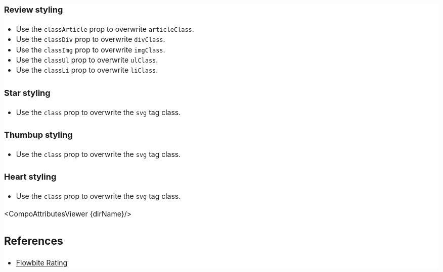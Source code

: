 ### Review styling

- Use the `classArticle` prop to overwrite `articleClass`.
- Use the `classDiv` prop to overwrite `divClass`.
- Use the `classImg` prop to overwrite `imgClass`.
- Use the `classUl` prop to overwrite `ulClass`.
- Use the `classLi` prop to overwrite `liClass`.

### Star styling

- Use the `class` prop to overwrite the `svg` tag class.

### Thumbup styling

- Use the `class` prop to overwrite the `svg` tag class.

### Heart styling

- Use the `class` prop to overwrite the `svg` tag class.

<CompoAttributesViewer {dirName}/>

## References

- [Flowbite Rating](https://flowbite.com/docs/components/rating/)

<GitHubCompoLinks />
